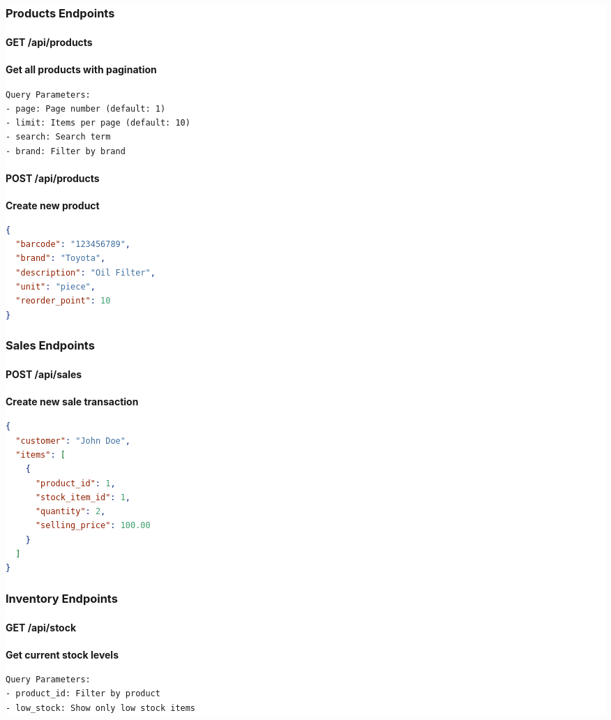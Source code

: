 ### Products Endpoints

#### GET /api/products
**Get all products with pagination**
```
Query Parameters:
- page: Page number (default: 1)
- limit: Items per page (default: 10)
- search: Search term
- brand: Filter by brand
```

#### POST /api/products
**Create new product**
```json
{
  "barcode": "123456789",
  "brand": "Toyota",
  "description": "Oil Filter",
  "unit": "piece",
  "reorder_point": 10
}
```

### Sales Endpoints

#### POST /api/sales
**Create new sale transaction**
```json
{
  "customer": "John Doe",
  "items": [
    {
      "product_id": 1,
      "stock_item_id": 1,
      "quantity": 2,
      "selling_price": 100.00
    }
  ]
}
```

### Inventory Endpoints

#### GET /api/stock
**Get current stock levels**
```
Query Parameters:
- product_id: Filter by product
- low_stock: Show only low stock items
```
